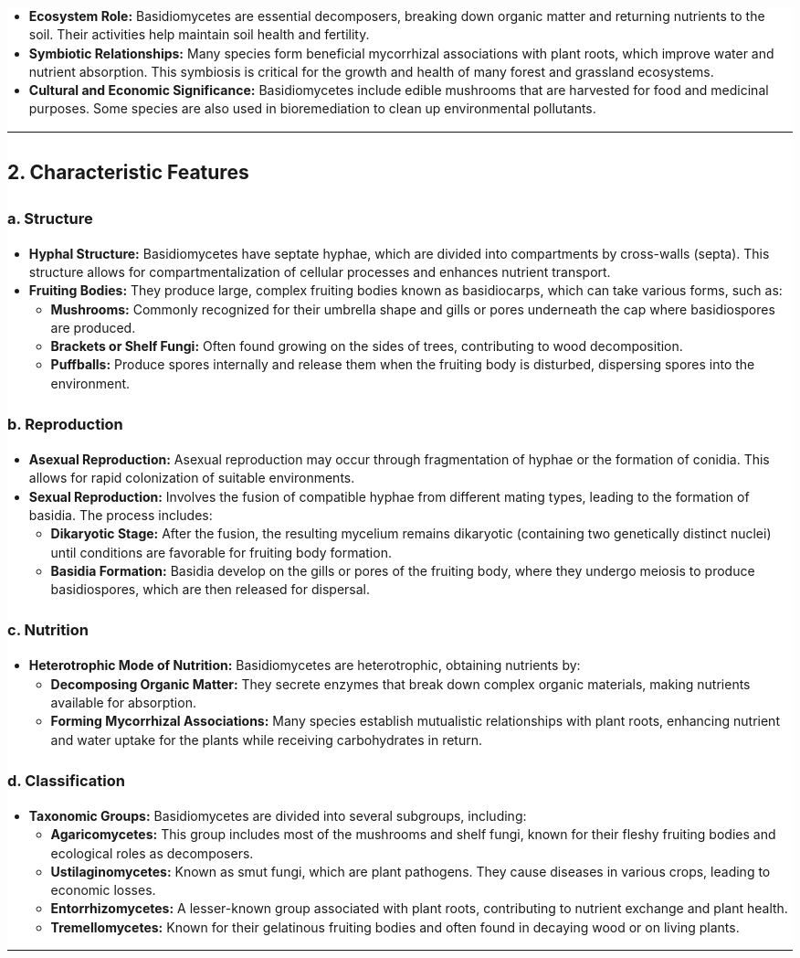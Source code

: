 - **Ecosystem Role:** Basidiomycetes are essential decomposers, breaking down organic matter and returning nutrients to the soil. Their activities help maintain soil health and fertility.
- **Symbiotic Relationships:** Many species form beneficial mycorrhizal associations with plant roots, which improve water and nutrient absorption. This symbiosis is critical for the growth and health of many forest and grassland ecosystems.
- **Cultural and Economic Significance:** Basidiomycetes include edible mushrooms that are harvested for food and medicinal purposes. Some species are also used in bioremediation to clean up environmental pollutants.

---

## 2. Characteristic Features

### a. Structure

- **Hyphal Structure:** Basidiomycetes have septate hyphae, which are divided into compartments by cross-walls (septa). This structure allows for compartmentalization of cellular processes and enhances nutrient transport.
- **Fruiting Bodies:** They produce large, complex fruiting bodies known as basidiocarps, which can take various forms, such as:
  - **Mushrooms:** Commonly recognized for their umbrella shape and gills or pores underneath the cap where basidiospores are produced.
  - **Brackets or Shelf Fungi:** Often found growing on the sides of trees, contributing to wood decomposition.
  - **Puffballs:** Produce spores internally and release them when the fruiting body is disturbed, dispersing spores into the environment.

### b. Reproduction

- **Asexual Reproduction:** Asexual reproduction may occur through fragmentation of hyphae or the formation of conidia. This allows for rapid colonization of suitable environments.
- **Sexual Reproduction:** Involves the fusion of compatible hyphae from different mating types, leading to the formation of basidia. The process includes:
  - **Dikaryotic Stage:** After the fusion, the resulting mycelium remains dikaryotic (containing two genetically distinct nuclei) until conditions are favorable for fruiting body formation.
  - **Basidia Formation:** Basidia develop on the gills or pores of the fruiting body, where they undergo meiosis to produce basidiospores, which are then released for dispersal.

### c. Nutrition

- **Heterotrophic Mode of Nutrition:** Basidiomycetes are heterotrophic, obtaining nutrients by:
  - **Decomposing Organic Matter:** They secrete enzymes that break down complex organic materials, making nutrients available for absorption.
  - **Forming Mycorrhizal Associations:** Many species establish mutualistic relationships with plant roots, enhancing nutrient and water uptake for the plants while receiving carbohydrates in return.

### d. Classification

- **Taxonomic Groups:** Basidiomycetes are divided into several subgroups, including:
  - **Agaricomycetes:** This group includes most of the mushrooms and shelf fungi, known for their fleshy fruiting bodies and ecological roles as decomposers.
  - **Ustilaginomycetes:** Known as smut fungi, which are plant pathogens. They cause diseases in various crops, leading to economic losses.
  - **Entorrhizomycetes:** A lesser-known group associated with plant roots, contributing to nutrient exchange and plant health.
  - **Tremellomycetes:** Known for their gelatinous fruiting bodies and often found in decaying wood or on living plants.

---